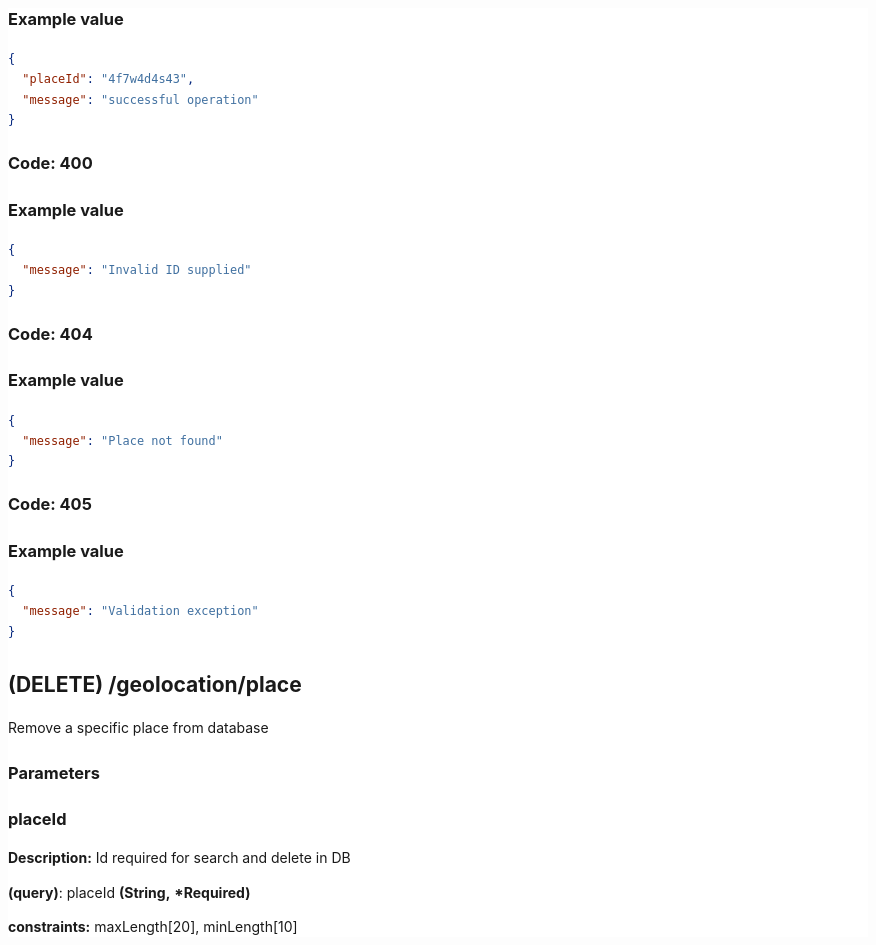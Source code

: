 ### E**xample value**

```json
{
  "placeId": "4f7w4d4s43",
  "message": "successful operation"
}
```

### **Code:** 400

### E**xample value**

```json
{
  "message": "Invalid ID supplied"
}
```

### **Code:** 404

### E**xample value**

```json
{
  "message": "Place not found"
}
```

### **Code:** 405

### E**xample value**

```json
{
  "message": "Validation exception"
}
```

## (DELETE) /geolocation/place

Remove a specific place from database

### Parameters

### **placeId**

**Description:** Id required for search and delete in DB

**(query)**: placeId **(String,** **\*Required)**

**constraints:** maxLength[20], minLength[10]
